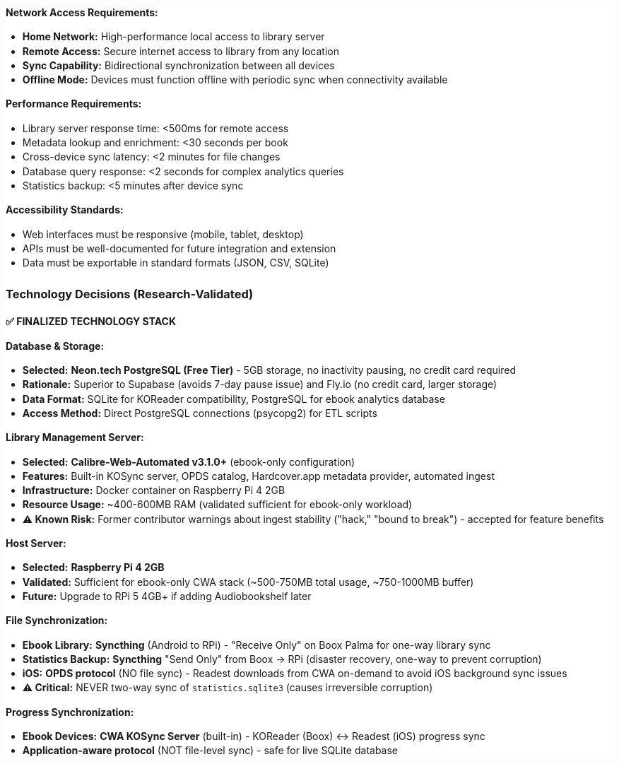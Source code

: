**Network Access Requirements:**
- **Home Network:** High-performance local access to library server
- **Remote Access:** Secure internet access to library from any location
- **Sync Capability:** Bidirectional synchronization between all devices
- **Offline Mode:** Devices must function offline with periodic sync when connectivity available

**Performance Requirements:**
- Library server response time: <500ms for remote access
- Metadata lookup and enrichment: <30 seconds per book
- Cross-device sync latency: <2 minutes for file changes
- Database query response: <2 seconds for complex analytics queries
- Statistics backup: <5 minutes after device sync

**Accessibility Standards:**
- Web interfaces must be responsive (mobile, tablet, desktop)
- APIs must be well-documented for future integration and extension
- Data must be exportable in standard formats (JSON, CSV, SQLite)

### Technology Decisions (Research-Validated)

**✅ FINALIZED TECHNOLOGY STACK**

**Database & Storage:**
- **Selected:** **Neon.tech PostgreSQL (Free Tier)** - 5GB storage, no inactivity pausing, no credit card required
- **Rationale:** Superior to Supabase (avoids 7-day pause issue) and Fly.io (no credit card, larger storage)
- **Data Format:** SQLite for KOReader compatibility, PostgreSQL for ebook analytics database
- **Access Method:** Direct PostgreSQL connections (psycopg2) for ETL scripts

**Library Management Server:**
- **Selected:** **Calibre-Web-Automated v3.1.0+** (ebook-only configuration)
- **Features:** Built-in KOSync server, OPDS catalog, Hardcover.app metadata provider, automated ingest
- **Infrastructure:** Docker container on Raspberry Pi 4 2GB
- **Resource Usage:** ~400-600MB RAM (validated sufficient for ebook-only workload)
- **⚠️ Known Risk:** Former contributor warnings about ingest stability ("hack," "bound to break") - accepted for feature benefits

**Host Server:**
- **Selected:** **Raspberry Pi 4 2GB**
- **Validated:** Sufficient for ebook-only CWA stack (~500-750MB total usage, ~750-1000MB buffer)
- **Future:** Upgrade to RPi 5 4GB+ if adding Audiobookshelf later

**File Synchronization:**
- **Ebook Library:** **Syncthing** (Android to RPi) - "Receive Only" on Boox Palma for one-way library sync
- **Statistics Backup:** **Syncthing** "Send Only" from Boox → RPi (disaster recovery, one-way to prevent corruption)
- **iOS:** **OPDS protocol** (NO file sync) - Readest downloads from CWA on-demand to avoid iOS background sync issues
- **⚠️ Critical:** NEVER two-way sync of `statistics.sqlite3` (causes irreversible corruption)

**Progress Synchronization:**
- **Ebook Devices:** **CWA KOSync Server** (built-in) - KOReader (Boox) ↔ Readest (iOS) progress sync
- **Application-aware protocol** (NOT file-level sync) - safe for live SQLite database
